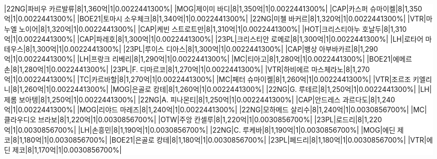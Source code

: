 |22NG|파비우 카르발류|8|1,360억|1|0.0022441300%|
|MOG|제이미 바디|8|1,350억|1|0.0022441300%|
|CAP|카스퍼 슈마이켈|8|1,350억|1|0.0022441300%|
|BOE21|토마시 소우체크|8|1,340억|1|0.0022441300%|
|22NG|미첼 바커르|8|1,320억|1|0.0022441300%|
|VTR|마누엘 노이어|8|1,320억|1|0.0022441300%|
|CAP|케빈 스트로트만|8|1,310억|1|0.0022441300%|
|HOT|크리스티아누 호날두|8|1,310억|1|0.0022441300%|
|CAP|파레호|8|1,300억|1|0.0022441300%|
|23PL|크리스티안 로메로|8|1,300억|1|0.0022441300%|
|LH|로타어 마테우스|8|1,300억|1|0.0022441300%|
|23PL|루이스 디아스|8|1,300억|1|0.0022441300%|
|CAP|뱅상 아부바카르|8|1,290억|1|0.0022441300%|
|LH|프랑크 리베리|8|1,290억|1|0.0022441300%|
|MC|티아고|8|1,280억|1|0.0022441300%|
|BOE21|에메르손|8|1,280억|1|0.0022441300%|
|23PL|F. 디마르코|8|1,270억|1|0.0022441300%|
|VTR|하비에르 마스체라노|8|1,270억|1|0.0022441300%|
|TC|카르바할|8|1,270억|1|0.0022441300%|
|MC|페터 슈마이켈|8|1,260억|1|0.0022441300%|
|VTR|조르조 키엘리니|8|1,260억|1|0.0022441300%|
|MOG|은골로 캉테|8|1,260억|1|0.0022441300%|
|22NG|G. 루테르|8|1,250억|1|0.0022441300%|
|LH|제롬 보아텡|8|1,250억|1|0.0022441300%|
|22NG|A. 피나몬티|8|1,250억|1|0.0022441300%|
|CAP|안드레스 과르다도|8|1,240억|1|0.0022441300%|
|MOG|리야드 마레즈|8|1,240억|1|0.0022441300%|
|22NG|모하메드 살리수|8|1,240억|1|0.0030856700%|
|MC|클라우디오 브라보|8|1,220억|1|0.0030856700%|
|OTW|주앙 칸셀루|8|1,220억|1|0.0030856700%|
|23PL|로드리|8|1,220억|1|0.0030856700%|
|LH|손흥민|8|1,190억|1|0.0030856700%|
|22NG|C. 루케바|8|1,190억|1|0.0030856700%|
|MOG|에딘 제코|8|1,180억|1|0.0030856700%|
|BOE21|은골로 캉테|8|1,180억|1|0.0030856700%|
|23PL|페드리|8|1,180억|1|0.0030856700%|
|VTR|에딘 제코|8|1,170억|1|0.0030856700%|